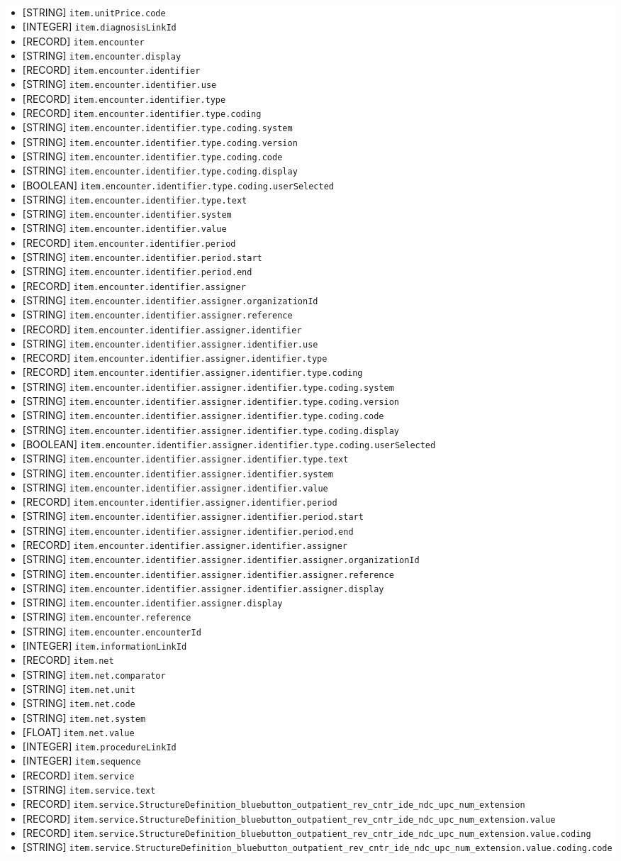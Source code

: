 * [STRING]    `item.unitPrice.code`
* [INTEGER]   `item.diagnosisLinkId`
* [RECORD]    `item.encounter`
* [STRING]    `item.encounter.display`
* [RECORD]    `item.encounter.identifier`
* [STRING]    `item.encounter.identifier.use`
* [RECORD]    `item.encounter.identifier.type`
* [RECORD]    `item.encounter.identifier.type.coding`
* [STRING]    `item.encounter.identifier.type.coding.system`
* [STRING]    `item.encounter.identifier.type.coding.version`
* [STRING]    `item.encounter.identifier.type.coding.code`
* [STRING]    `item.encounter.identifier.type.coding.display`
* [BOOLEAN]   `item.encounter.identifier.type.coding.userSelected`
* [STRING]    `item.encounter.identifier.type.text`
* [STRING]    `item.encounter.identifier.system`
* [STRING]    `item.encounter.identifier.value`
* [RECORD]    `item.encounter.identifier.period`
* [STRING]    `item.encounter.identifier.period.start`
* [STRING]    `item.encounter.identifier.period.end`
* [RECORD]    `item.encounter.identifier.assigner`
* [STRING]    `item.encounter.identifier.assigner.organizationId`
* [STRING]    `item.encounter.identifier.assigner.reference`
* [RECORD]    `item.encounter.identifier.assigner.identifier`
* [STRING]    `item.encounter.identifier.assigner.identifier.use`
* [RECORD]    `item.encounter.identifier.assigner.identifier.type`
* [RECORD]    `item.encounter.identifier.assigner.identifier.type.coding`
* [STRING]    `item.encounter.identifier.assigner.identifier.type.coding.system`
* [STRING]    `item.encounter.identifier.assigner.identifier.type.coding.version`
* [STRING]    `item.encounter.identifier.assigner.identifier.type.coding.code`
* [STRING]    `item.encounter.identifier.assigner.identifier.type.coding.display`
* [BOOLEAN]   `item.encounter.identifier.assigner.identifier.type.coding.userSelected`
* [STRING]    `item.encounter.identifier.assigner.identifier.type.text`
* [STRING]    `item.encounter.identifier.assigner.identifier.system`
* [STRING]    `item.encounter.identifier.assigner.identifier.value`
* [RECORD]    `item.encounter.identifier.assigner.identifier.period`
* [STRING]    `item.encounter.identifier.assigner.identifier.period.start`
* [STRING]    `item.encounter.identifier.assigner.identifier.period.end`
* [RECORD]    `item.encounter.identifier.assigner.identifier.assigner`
* [STRING]    `item.encounter.identifier.assigner.identifier.assigner.organizationId`
* [STRING]    `item.encounter.identifier.assigner.identifier.assigner.reference`
* [STRING]    `item.encounter.identifier.assigner.identifier.assigner.display`
* [STRING]    `item.encounter.identifier.assigner.display`
* [STRING]    `item.encounter.reference`
* [STRING]    `item.encounter.encounterId`
* [INTEGER]   `item.informationLinkId`
* [RECORD]    `item.net`
* [STRING]    `item.net.comparator`
* [STRING]    `item.net.unit`
* [STRING]    `item.net.code`
* [STRING]    `item.net.system`
* [FLOAT]     `item.net.value`
* [INTEGER]   `item.procedureLinkId`
* [INTEGER]   `item.sequence`
* [RECORD]    `item.service`
* [STRING]    `item.service.text`
* [RECORD]    `item.service.StructureDefinition_bluebutton_outpatient_rev_cntr_ide_ndc_upc_num_extension`
* [RECORD]    `item.service.StructureDefinition_bluebutton_outpatient_rev_cntr_ide_ndc_upc_num_extension.value`
* [RECORD]    `item.service.StructureDefinition_bluebutton_outpatient_rev_cntr_ide_ndc_upc_num_extension.value.coding`
* [STRING]    `item.service.StructureDefinition_bluebutton_outpatient_rev_cntr_ide_ndc_upc_num_extension.value.coding.code`